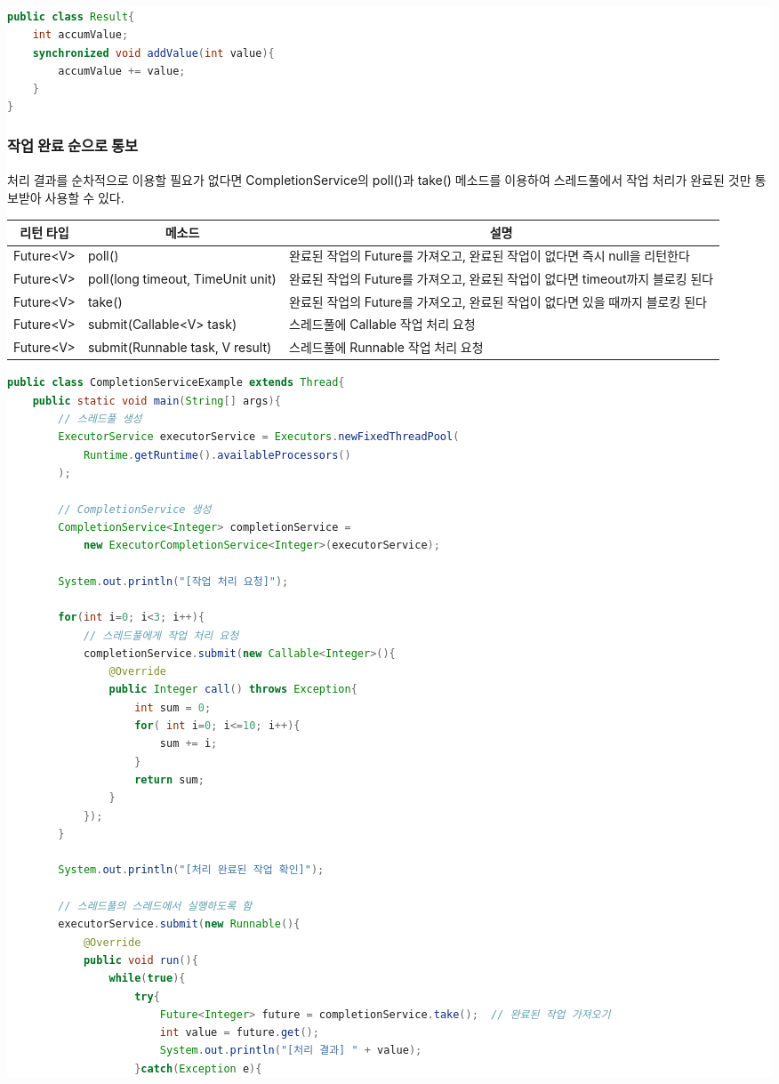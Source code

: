 ```java
public class Result{
    int accumValue;
    synchronized void addValue(int value){
        accumValue += value;
    }
}
```

### 작업 완료 순으로 통보

처리 결과를 순차적으로 이용할 필요가 없다면 CompletionService의 poll()과 take() 메소드를 이용하여 스레드풀에서 작업 처리가 완료된 것만 통보받아 사용할 수 있다.

|리턴 타입        |메소드                               |설명|
|---------------|-----------------------------------|---|
|Future&lt;V&gt;|poll()                             |완료된 작업의 Future를 가져오고, 완료된 작업이 없다면 즉시 null을 리턴한다|
|Future&lt;V&gt;|poll(long timeout, TimeUnit unit)  |완료된 작업의 Future를 가져오고, 완료된 작업이 없다면 timeout까지 블로킹 된다|
|Future&lt;V&gt;|take()                             |완료된 작업의 Future를 가져오고, 완료된 작업이 없다면 있을 때까지 블로킹 된다|
|Future&lt;V&gt;|submit(Callable&lt;V&gt; task)     |스레드풀에 Callable 작업 처리 요청|
|Future&lt;V&gt;|submit(Runnable task, V result)    |스레드풀에 Runnable 작업 처리 요청|

```java
public class CompletionServiceExample extends Thread{
    public static void main(String[] args){
        // 스레드풀 생성
        ExecutorService executorService = Executors.newFixedThreadPool(
            Runtime.getRuntime().availableProcessors()
        );
        
        // CompletionService 생성
        CompletionService<Integer> completionService =
            new ExecutorCompletionService<Integer>(executorService);
        
        System.out.println("[작업 처리 요청]");
        
        for(int i=0; i<3; i++){
            // 스레드풀에게 작업 처리 요청
            completionService.submit(new Callable<Integer>(){
                @Override
                public Integer call() throws Exception{
                    int sum = 0;
                    for( int i=0; i<=10; i++){
                        sum += i;
                    }
                    return sum;
                }
            });
        }
        
        System.out.println("[처리 완료된 작업 확인]");
        
        // 스레드풀의 스레드에서 실행하도록 함
        executorService.submit(new Runnable(){
            @Override
            public void run(){
                while(true){
                    try{
                        Future<Integer> future = completionService.take();  // 완료된 작업 가져오기
                        int value = future.get();
                        System.out.println("[처리 결과] " + value);
                    }catch(Exception e){
```